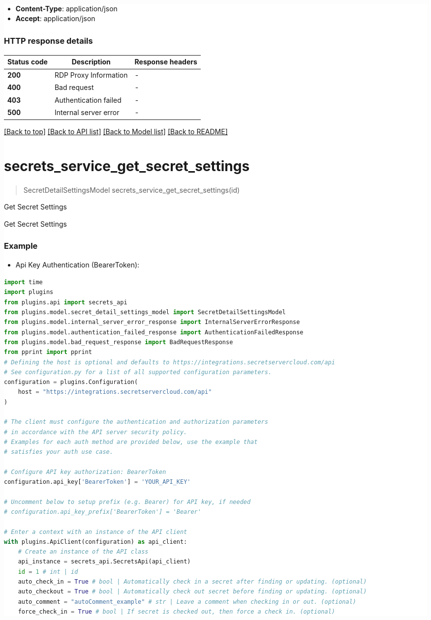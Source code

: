  - **Content-Type**: application/json
 - **Accept**: application/json


### HTTP response details

| Status code | Description | Response headers |
|-------------|-------------|------------------|
**200** | RDP Proxy Information |  -  |
**400** | Bad request |  -  |
**403** | Authentication failed |  -  |
**500** | Internal server error |  -  |

[[Back to top]](#) [[Back to API list]](../README.md#documentation-for-api-endpoints) [[Back to Model list]](../README.md#documentation-for-models) [[Back to README]](../README.md)

# **secrets_service_get_secret_settings**
> SecretDetailSettingsModel secrets_service_get_secret_settings(id)

Get Secret Settings

Get Secret Settings

### Example

* Api Key Authentication (BearerToken):

```python
import time
import plugins
from plugins.api import secrets_api
from plugins.model.secret_detail_settings_model import SecretDetailSettingsModel
from plugins.model.internal_server_error_response import InternalServerErrorResponse
from plugins.model.authentication_failed_response import AuthenticationFailedResponse
from plugins.model.bad_request_response import BadRequestResponse
from pprint import pprint
# Defining the host is optional and defaults to https://integrations.secretservercloud.com/api
# See configuration.py for a list of all supported configuration parameters.
configuration = plugins.Configuration(
    host = "https://integrations.secretservercloud.com/api"
)

# The client must configure the authentication and authorization parameters
# in accordance with the API server security policy.
# Examples for each auth method are provided below, use the example that
# satisfies your auth use case.

# Configure API key authorization: BearerToken
configuration.api_key['BearerToken'] = 'YOUR_API_KEY'

# Uncomment below to setup prefix (e.g. Bearer) for API key, if needed
# configuration.api_key_prefix['BearerToken'] = 'Bearer'

# Enter a context with an instance of the API client
with plugins.ApiClient(configuration) as api_client:
    # Create an instance of the API class
    api_instance = secrets_api.SecretsApi(api_client)
    id = 1 # int | id
    auto_check_in = True # bool | Automatically check in a secret after finding or updating. (optional)
    auto_checkout = True # bool | Automatically check out secret before finding or updating. (optional)
    auto_comment = "autoComment_example" # str | Leave a comment when checking in or out. (optional)
    force_check_in = True # bool | If secret is checked out, then force a check in. (optional)
```